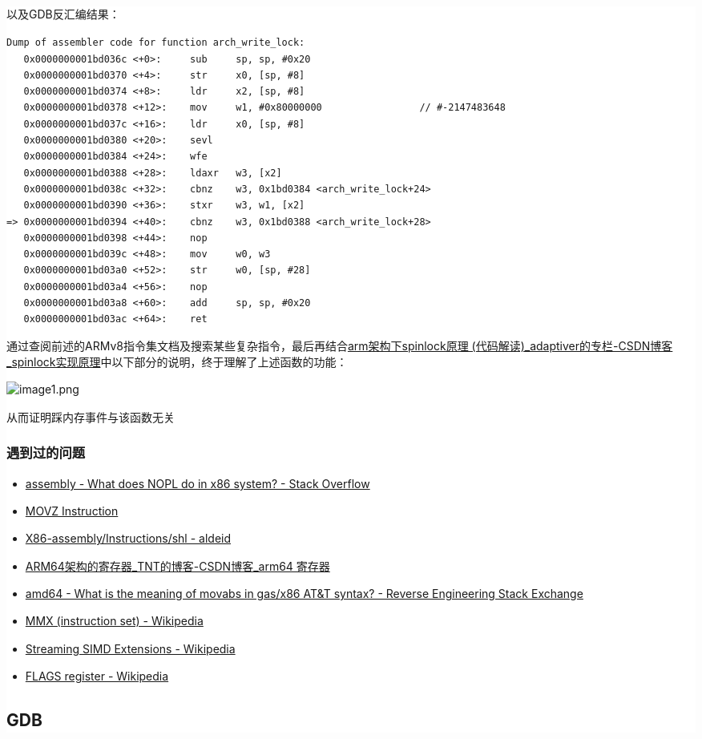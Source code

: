 以及GDB反汇编结果：

    Dump of assembler code for function arch_write_lock:
       0x0000000001bd036c <+0>:     sub     sp, sp, #0x20
       0x0000000001bd0370 <+4>:     str     x0, [sp, #8]
       0x0000000001bd0374 <+8>:     ldr     x2, [sp, #8]
       0x0000000001bd0378 <+12>:    mov     w1, #0x80000000                 // #-2147483648
       0x0000000001bd037c <+16>:    ldr     x0, [sp, #8]
       0x0000000001bd0380 <+20>:    sevl
       0x0000000001bd0384 <+24>:    wfe
       0x0000000001bd0388 <+28>:    ldaxr   w3, [x2]
       0x0000000001bd038c <+32>:    cbnz    w3, 0x1bd0384 <arch_write_lock+24>
       0x0000000001bd0390 <+36>:    stxr    w3, w1, [x2]
    => 0x0000000001bd0394 <+40>:    cbnz    w3, 0x1bd0388 <arch_write_lock+28>
       0x0000000001bd0398 <+44>:    nop
       0x0000000001bd039c <+48>:    mov     w0, w3
       0x0000000001bd03a0 <+52>:    str     w0, [sp, #28]
       0x0000000001bd03a4 <+56>:    nop
       0x0000000001bd03a8 <+60>:    add     sp, sp, #0x20
       0x0000000001bd03ac <+64>:    ret

通过查阅前述的ARMv8指令集文档及搜索某些复杂指令，最后再结合[arm架构下spinlock原理 (代码解读)\_adaptiver的专栏-CSDN博客_spinlock实现原理](https://blog.csdn.net/adaptiver/article/details/72389453)中以下部分的说明，终于理解了上述函数的功能：

![image1.png](http://wsxq12.55555.io/编程系统/image1.png)

从而证明踩内存事件与该函数无关

### 遇到过的问题

-   [assembly - What does NOPL do in x86 system? - Stack Overflow](https://stackoverflow.com/questions/12559475/what-does-nopl-do-in-x86-system)

-   [MOVZ Instruction](https://www.cs.auckland.ac.nz/references/macvax/op-codes/Instructions/movz.html)

-   [X86-assembly/Instructions/shl - aldeid](https://www.aldeid.com/wiki/X86-assembly/Instructions/shl)

-   [ARM64架构的寄存器_TNT的博客-CSDN博客_arm64 寄存器](https://blog.csdn.net/qq_24622489/article/details/89161125)

-   [amd64 - What is the meaning of movabs in gas/x86 AT&T syntax? - Reverse Engineering Stack Exchange](https://reverseengineering.stackexchange.com/questions/2627/what-is-the-meaning-of-movabs-in-gas-x86-att-syntax)

-   [MMX (instruction set) - Wikipedia](https://en.wikipedia.org/wiki/MMX_(instruction_set))

-   [Streaming SIMD Extensions - Wikipedia](https://en.wikipedia.org/wiki/Streaming_SIMD_Extensions)

-   [FLAGS register - Wikipedia](https://en.wikipedia.org/wiki/FLAGS_register)

## GDB
